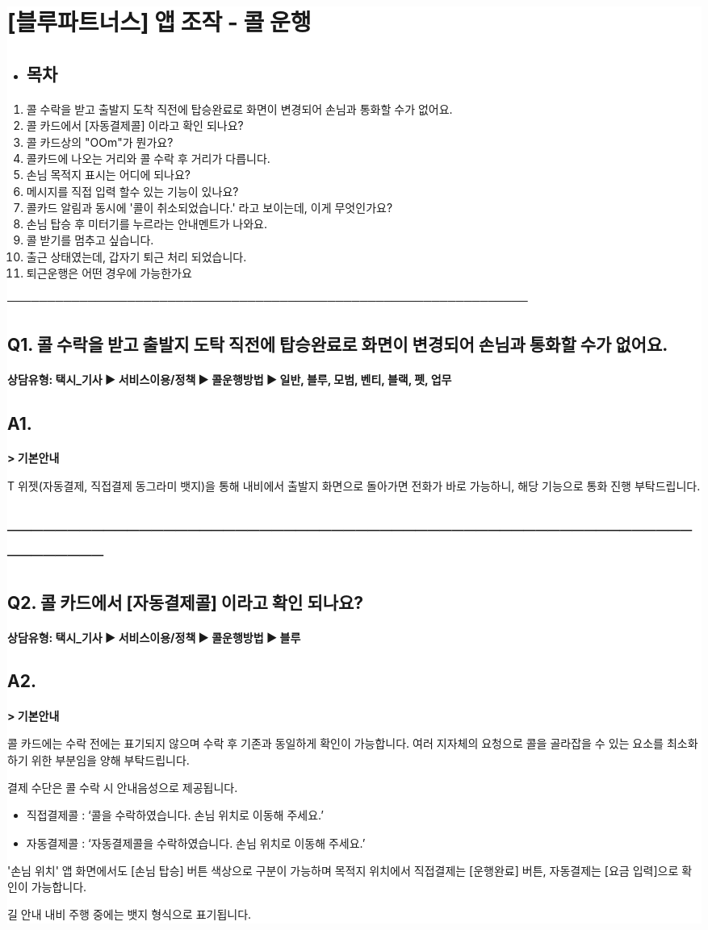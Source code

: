 # [블루파트너스] 앱 조작 - 콜 운행

* **목차**
  ------

1. 콜 수락을 받고 출발지 도착 직전에 탑승완료로 화면이 변경되어 손님과 통화할 수가 없어요.
2. 콜 카드에서 [자동결제콜] 이라고 확인 되나요?
3. 콜 카드상의 "OOm"가 뭔가요?
4. 콜카드에 나오는 거리와 콜 수락 후 거리가 다릅니다.
5. 손님 목적지 표시는 어디에 되나요?
6. 메시지를 직접 입력 할수 있는 기능이 있나요?
7. 콜카드 알림과 동시에 '콜이 취소되었습니다.' 라고 보이는데, 이게 무엇인가요?
8. 손님 탑승 후 미터기를 누르라는 안내멘트가 나와요.
9. 콜 받기를 멈추고 싶습니다.
10. 출근 상태였는데, 갑자기 퇴근 처리 되었습니다.
11. 퇴근운행은 어떤 경우에 가능한가요

─────────────────────────────────────────────────────────────────

**Q1.** **콜 수락을 받고 출발지 도탁 직전에 탑승완료로 화면이 변경되어 손님과 통화할 수가 없어요.**
--------------------------------------------------------------

**상담유형: **택시\_기사 ▶ 서비스이용/정책 ▶ 콜운행방법 ▶ ****일반, 블루, 모범, 벤티, 블랙, 펫, 업무********

**A1.**
-------

**> 기본안내**

T 위젯(자동결제, 직접결제 동그라미 뱃지)을 통해 내비에서 출발지 화면으로 돌아가면 전화가 바로 가능하니, 해당 기능으로 통화 진행 부탁드립니다.

─────────────────────────────────────────────────────────────────
-----------------------------------------------------------------

**Q2.** **콜 카드에서 [자동결제콜] 이라고 확인 되나요?**
--------------------------------------

**상담유형:  **택시\_기사 ▶ 서비스이용/정책 ▶ 콜운행방법 ▶ 블루****

**A2.**
-------

**> 기본안내**

콜 카드에는 수락 전에는 표기되지 않으며 수락 후 기존과 동일하게 확인이 가능합니다. 여러 지자체의 요청으로 콜을 골라잡을 수 있는 요소를 최소화하기 위한 부분임을 양해 부탁드립니다.

결제 수단은 콜 수락 시 안내음성으로 제공됩니다.

- 직접결제콜 : ‘콜을 수락하였습니다. 손님 위치로 이동해 주세요.’

- 자동결제콜 : ‘자동결제콜을 수락하였습니다. 손님 위치로 이동해 주세요.’

'손님 위치' 앱 화면에서도 [손님 탑승] 버튼 색상으로 구분이 가능하며 목적지 위치에서 직접결제는 [운행완료] 버튼, 자동결제는 [요금 입력]으로 확인이 가능합니다.

길 안내 내비 주행 중에는 뱃지 형식으로 표기됩니다.
